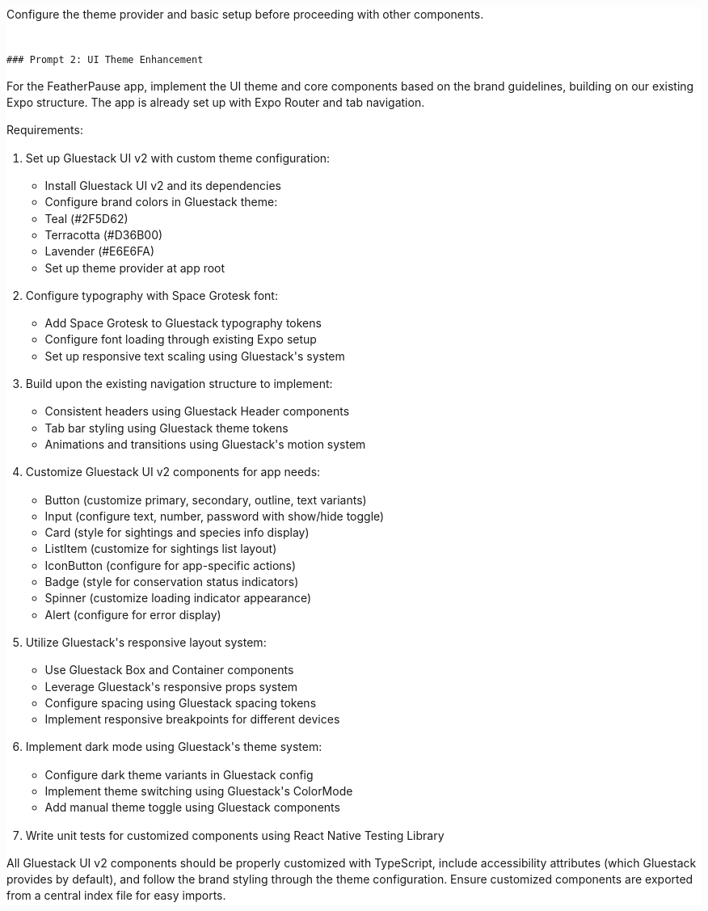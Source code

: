 Configure the theme provider and basic setup before proceeding with other components.
```

### Prompt 2: UI Theme Enhancement

```
For the FeatherPause app, implement the UI theme and core components based on the brand guidelines, building on our existing Expo structure. The app is already set up with Expo Router and tab navigation.

Requirements:
1. Set up Gluestack UI v2 with custom theme configuration:
   - Install Gluestack UI v2 and its dependencies
   - Configure brand colors in Gluestack theme:
   - Teal (#2F5D62)
   - Terracotta (#D36B00)
   - Lavender (#E6E6FA)
   - Set up theme provider at app root

2. Configure typography with Space Grotesk font:
   - Add Space Grotesk to Gluestack typography tokens
   - Configure font loading through existing Expo setup
   - Set up responsive text scaling using Gluestack's system

3. Build upon the existing navigation structure to implement:
   - Consistent headers using Gluestack Header components
   - Tab bar styling using Gluestack theme tokens
   - Animations and transitions using Gluestack's motion system

4. Customize Gluestack UI v2 components for app needs:
   - Button (customize primary, secondary, outline, text variants)
   - Input (configure text, number, password with show/hide toggle)
   - Card (style for sightings and species info display)
   - ListItem (customize for sightings list layout)
   - IconButton (configure for app-specific actions)
   - Badge (style for conservation status indicators)
   - Spinner (customize loading indicator appearance)
   - Alert (configure for error display)

5. Utilize Gluestack's responsive layout system:
   - Use Gluestack Box and Container components
   - Leverage Gluestack's responsive props system
   - Configure spacing using Gluestack spacing tokens
   - Implement responsive breakpoints for different devices

6. Implement dark mode using Gluestack's theme system:
   - Configure dark theme variants in Gluestack config
   - Implement theme switching using Gluestack's ColorMode
   - Add manual theme toggle using Gluestack components

7. Write unit tests for customized components using React Native Testing Library

All Gluestack UI v2 components should be properly customized with TypeScript, include accessibility attributes (which Gluestack provides by default), and follow the brand styling through the theme configuration. Ensure customized components are exported from a central index file for easy imports.
